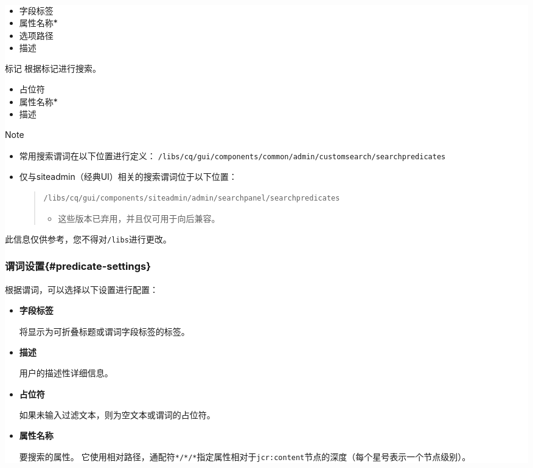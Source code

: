    <td> 
    <ul> 
     <li>字段标签</li> 
     <li>属性名称*</li> 
     <li>选项路径</li> 
     <li>描述</li> 
    </ul> </td> 
  </tr> 
  <tr> 
   <td>标记 </td> 
   <td>根据标记进行搜索。</td> 
   <td> 
    <ul> 
     <li>占位符</li> 
     <li>属性名称*</li> 
     <li>描述</li> 
    </ul> </td> 
  </tr> 
 </tbody> 
</table>

>[!NOTE]
>
>* 常用搜索谓词在以下位置进行定义：
   >  `/libs/cq/gui/components/common/admin/customsearch/searchpredicates`
   >  
   >  
   >

* 仅与siteadmin（经典UI）相关的搜索谓词位于以下位置：
   > `/libs/cq/gui/components/siteadmin/admin/searchpanel/searchpredicates`
   >   * 这些版本已弃用，并且仅可用于向后兼容。

> 
>
此信息仅供参考，您不得对`/libs`进行更改。

### 谓词设置{#predicate-settings}

根据谓词，可以选择以下设置进行配置：

* **字段标签**

   将显示为可折叠标题或谓词字段标签的标签。

* **描述**

   用户的描述性详细信息。

* **占位符**

   如果未输入过滤文本，则为空文本或谓词的占位符。

* **属性名称**

   要搜索的属性。 它使用相对路径，通配符`*/*/*`指定属性相对于`jcr:content`节点的深度（每个星号表示一个节点级别）。
